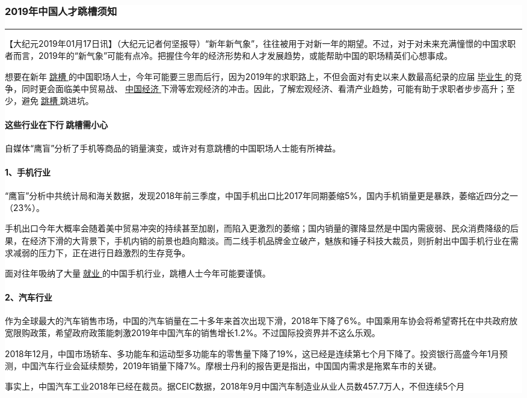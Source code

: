 ### 2019年中国人才跳槽须知
------------------------

<p>
 【大纪元2019年01月17日讯】（大纪元记者何坚报导）“新年新气象”，往往被用于对新一年的期望。不过，对于对未来充满憧憬的中国求职者而言，2019年的“新气象”可能有点冷。把握住今年的经济形势和人才发展趋势，或能帮助中国的职场精英们心想事成。
</p>
<p>
 想要在新年
 <a href="http://www.epochtimes.com/gb/tag/%E8%B7%B3%E6%A7%BD.html">
  跳槽
 </a>
 的中国职场人士，今年可能要三思而后行，因为2019年的求职路上，不但会面对有史以来人数最高纪录的应届
 <a href="http://www.epochtimes.com/gb/tag/%E6%AF%95%E4%B8%9A%E7%94%9F.html">
  毕业生
 </a>
 的竞争，同时更会面临美中贸易战、
 <a href="http://www.epochtimes.com/gb/tag/%E4%B8%AD%E5%9B%BD%E7%BB%8F%E6%B5%8E.html">
  中国经济
 </a>
 下滑等宏观经济的冲击。因此，了解宏观经济、看清产业趋势，可能有助于求职者步步高升；至少，避免
 <a href="http://www.epochtimes.com/gb/tag/%E8%B7%B3%E6%A7%BD.html">
  跳槽
 </a>
 跳进坑。
</p>
<h4>
 这些行业在下行 跳槽需小心
</h4>
<p>
 自媒体“鹰盲”分析了手机等商品的销量演变，或许对有意跳槽的中国职场人士能有所裨益。
</p>
<h4>
 1、手机行业
</h4>
<p>
 “鹰盲”分析中共统计局和海关数据，发现2018年前三季度，中国手机出口比2017年同期萎缩5%，国内手机销量更是暴跌，萎缩近四分之一（23%）。
</p>
<p>
 手机出口今年大概率会随着美中贸易冲突的持续甚至加剧，而陷入更激烈的萎缩；国内销量的骤降显然是中国内需疲弱、民众消费降级的后果，在经济下滑的大背景下，手机内销的前景也趋向黯淡。而二线手机品牌金立破产，魅族和锤子科技大裁员，则折射出中国手机行业在需求减弱的压力下，正在进行日趋激烈的生存竞争。
</p>
<p>
 面对往年吸纳了大量
 <a href="http://www.epochtimes.com/gb/tag/%E5%B0%B1%E4%B8%9A.html">
  就业
 </a>
 的中国手机行业，跳槽人士今年可能要谨慎。
</p>
<h4>
 2、汽车行业
</h4>
<p>
 作为全球最大的汽车销售市场，中国的汽车销量在二十多年来首次出现下滑，2018年下降了6%。中国乘用车协会将希望寄托在中共政府放宽限购政策，希望政府政策能刺激2019年中国汽车的销售增长1.2%。不过国际投资界并不这么乐观。
</p>
<p>
 2018年12月，中国市场轿车、多功能车和运动型多功能车的零售量下降了19%，这已经是连续第七个月下降了。投资银行高盛今年1月预测，中国汽车行业会延续颓势，2019年销量下降7%。摩根士丹利的报告更是指出，中国国内需求是拖累车市的关键。
</p>
<p>
 事实上，中国汽车工业2018年已经在裁员。据CEIC数据，2018年9月中国汽车制造业从业人员数457.7万人，不但连续5个月
 <a href="http://www.epochtimes.com/gb/tag/%E5%B0%B1%E4%B8%9A.html">